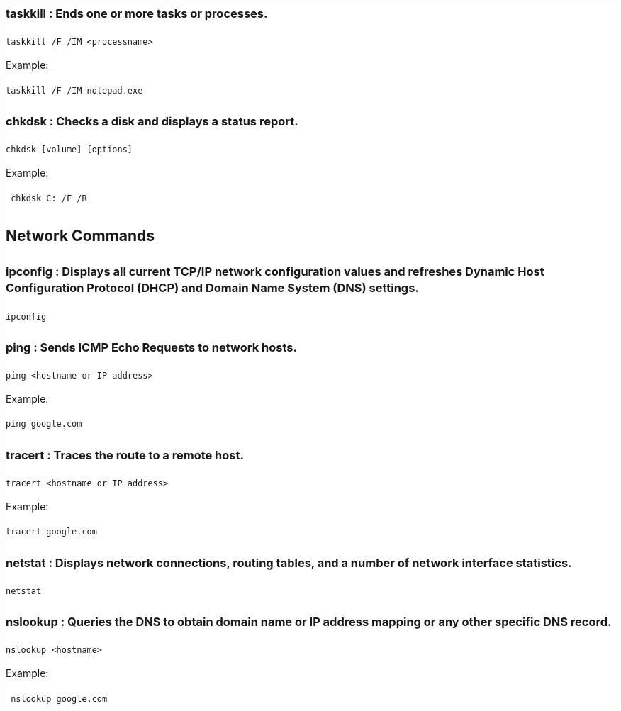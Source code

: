 ### taskkill : Ends one or more tasks or processes.
```shell
taskkill /F /IM <processname>
```
Example:
```shell 
taskkill /F /IM notepad.exe
```

### chkdsk : Checks a disk and displays a status report.
```shell
chkdsk [volume] [options]
```
Example:
```shell
 chkdsk C: /F /R
```

## Network Commands

### ipconfig : Displays all current TCP/IP network configuration values and refreshes Dynamic Host Configuration Protocol (DHCP) and Domain Name System (DNS) settings.
```shell
ipconfig
```

### ping : Sends ICMP Echo Requests to network hosts.
```shell
ping <hostname or IP address>
```
Example:
```shell
ping google.com
```

### tracert : Traces the route to a remote host.
```shell
tracert <hostname or IP address>
```
Example:
```shell 
tracert google.com
```

### netstat : Displays network connections, routing tables, and a number of network interface statistics.
```shell
netstat
```

### nslookup : Queries the DNS to obtain domain name or IP address mapping or any other specific DNS record.
```shell
nslookup <hostname>
```
Example:
```shell
 nslookup google.com
```
